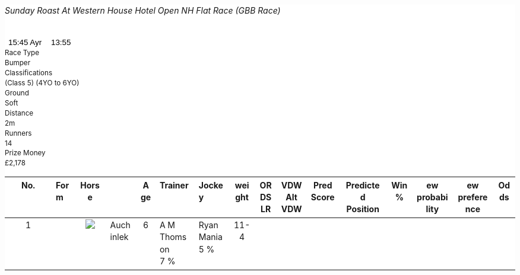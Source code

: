  <div class="row">    <div class="col-md-8 gx-3">      <div class="card m-3 h-lg-100">        <div class="card-header bg-light btn-reveal-trigger pt-2 pb-2">          <div class="d-flex flex-between-center row">            <div class="col-auto">              <h6 class="m-0 fw-bold fs--1">Sunday Roast At Western House Hotel Open NH Flat Race (GBB Race)</h6>            </div>            <div class="col-auto d-flex">              <div class="pe-2">                <div class="mb-0">                  <span class="pe-0">                    <button class="dropdown-toggle fs-0" style="background-color: transparent;border: none;" id="courseToggleDD" type="button" data-bs-toggle="dropdown" aria-haspopup="true" aria-expanded="false"> 15:45 Ayr </button>                  </span>                  <span class="ps-0">                    <button class="fs-0" style="background-color: transparent;border: none;" type="button"> 13:55 </button>                  </span>                </div>              </div>            </div>          </div>        </div>        <div class="card-body pt-2 pb-2" id="race-information-div" style="font-size: .8333em;">          <div class="fs--1 mb-0">            <div class="row">              <div class="col ms-0">                <div class="ps-0 pt-0 pe-0 pb-1 text-center fw-bold text-nowrap">Race Type</div>                <div class="ps-0 pt-1 pe-0 pb-1 text-center">Bumper</div>              </div>              <div class="col">                <div scope="col" class="ps-0 pt-0 pe-0 pb-1 text-center fw-bold text-nowrap">Classifications</div>                <div class="ps-0 pt-1 pe-0 pb-1 text-center">(Class 5) (4YO to 6YO)</div>              </div>              <div class="col">                <div scope="col" class="ps-0 pt-0 pe-0 pb-1 text-center fw-bold text-nowrap">Ground</div>                <div class="ps-0 pt-1 pe-0 pb-1 text-center">Soft </div>              </div>              <div class="col">                <div scope="col" class="ps-0 pt-0 pe-0 pb-1 text-center fw-bold text-nowrap">Distance</div>                <div class="ps-0 pt-1 pe-0 pb-1 text-center">2m</div>              </div>              <div class="col">                <div scope="col" class="ps-0 pt-0 pe-0 pb-1 text-center fw-bold text-nowrap">Runners </div>                <div class="ps-0 pt-1 pe-0 pb-1 text-center">14 </div>              </div>              <div class="col">                <div scope="col" class="ps-0 pt-0 pe-0 pb-1 text-center fw-bold text-nowrap">Prize Money </div>                <div class="ps-0 pt-1 pe-0 pb-1 text-center">£2,178 </div>              </div>            </div>          </div>        </div>      </div>    </div>  </div>
<div class="table-responsive"> 
<table class="table table-hover" style="width: auto !important; margin-left: auto; margin-right: auto;">
 <thead>
  <tr>
   <th style="text-align:center;"> No. </th>
   <th style="text-align:left;"> Form </th>
   <th style="text-align:center;"> Horse </th>
   <th style="text-align:left;">  </th>
   <th style="text-align:center;"> Age </th>
   <th style="text-align:left;"> Trainer </th>
   <th style="text-align:left;"> Jockey </th>
   <th style="text-align:center;"> weight </th>
   <th style="text-align:center;"> OR <br> DSLR </th>
   <th style="text-align:center;"> VDW <br> Alt VDW </th>
   <th style="text-align:center;"> Pred Score </th>
   <th style="text-align:center;"> Predicted Position </th>
   <th style="text-align:center;"> Win % </th>
   <th style="text-align:center;"> ew probability </th>
   <th style="text-align:center;"> ew preference </th>
   <th style="text-align:center;"> Odds </th>
  </tr>
 </thead>
<tbody>
  <tr>
   <td style="text-align:center;width: 65px; "> 1 </td>
   <td style="text-align:left;">  </td>
   <td style="text-align:center;width: 40px; ">  <html><body><img src="https://www.attheraces.com/images/silks/20250106/20250106ayr154501.png?v=2"></body></html>
</td>
   <td style="text-align:left;"> Auchinlek </td>
   <td style="text-align:center;"> 6 </td>
   <td style="text-align:left;"> A M Thomson <br> <div class = "badge rounded-pill cool "> 7 % <div> </td>
   <td style="text-align:left;"> Ryan Mania <br> <div class = "badge rounded-pill cool "> 5 % <div> </td>
   <td style="text-align:center;"> 11-4 </td>